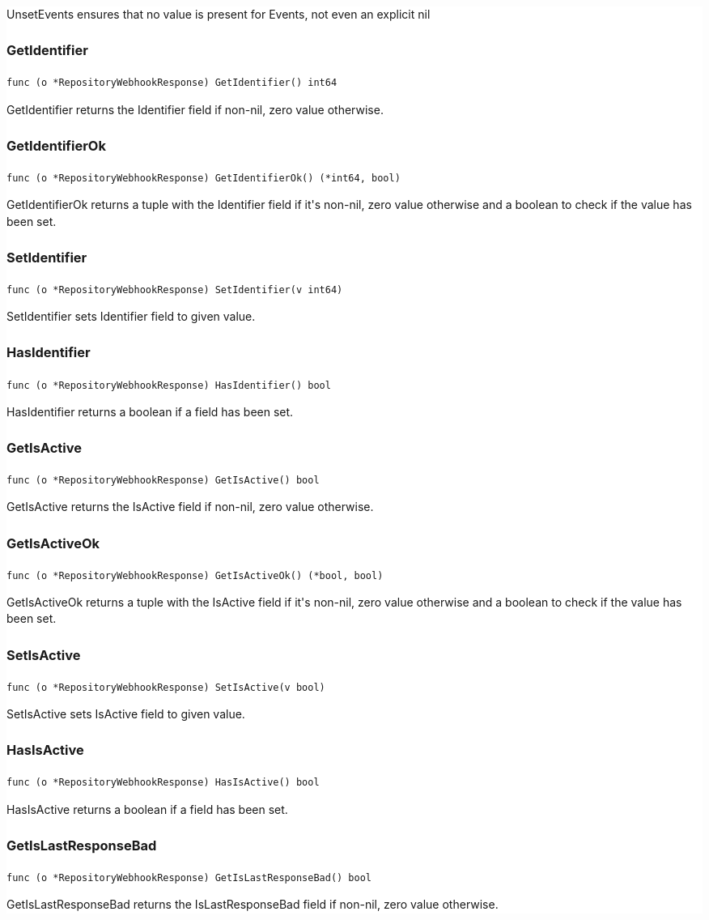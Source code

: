 UnsetEvents ensures that no value is present for Events, not even an explicit nil
### GetIdentifier

`func (o *RepositoryWebhookResponse) GetIdentifier() int64`

GetIdentifier returns the Identifier field if non-nil, zero value otherwise.

### GetIdentifierOk

`func (o *RepositoryWebhookResponse) GetIdentifierOk() (*int64, bool)`

GetIdentifierOk returns a tuple with the Identifier field if it's non-nil, zero value otherwise
and a boolean to check if the value has been set.

### SetIdentifier

`func (o *RepositoryWebhookResponse) SetIdentifier(v int64)`

SetIdentifier sets Identifier field to given value.

### HasIdentifier

`func (o *RepositoryWebhookResponse) HasIdentifier() bool`

HasIdentifier returns a boolean if a field has been set.

### GetIsActive

`func (o *RepositoryWebhookResponse) GetIsActive() bool`

GetIsActive returns the IsActive field if non-nil, zero value otherwise.

### GetIsActiveOk

`func (o *RepositoryWebhookResponse) GetIsActiveOk() (*bool, bool)`

GetIsActiveOk returns a tuple with the IsActive field if it's non-nil, zero value otherwise
and a boolean to check if the value has been set.

### SetIsActive

`func (o *RepositoryWebhookResponse) SetIsActive(v bool)`

SetIsActive sets IsActive field to given value.

### HasIsActive

`func (o *RepositoryWebhookResponse) HasIsActive() bool`

HasIsActive returns a boolean if a field has been set.

### GetIsLastResponseBad

`func (o *RepositoryWebhookResponse) GetIsLastResponseBad() bool`

GetIsLastResponseBad returns the IsLastResponseBad field if non-nil, zero value otherwise.
